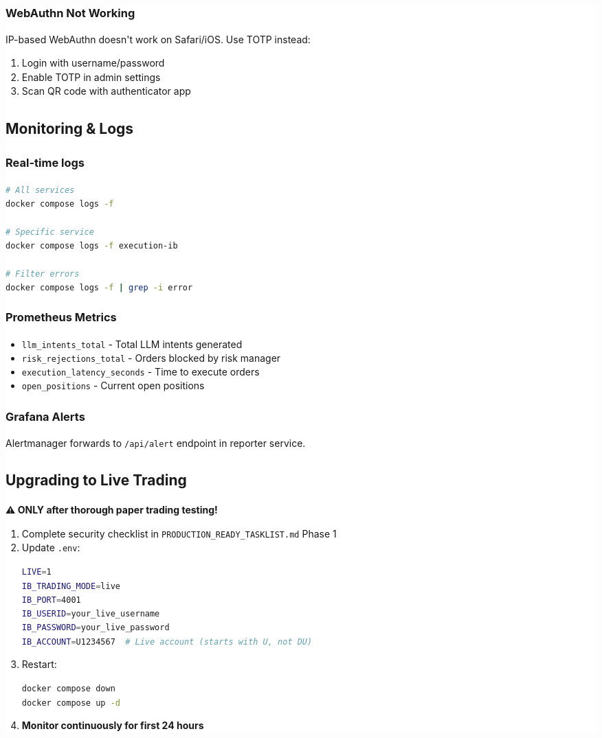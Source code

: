 ### WebAuthn Not Working

IP-based WebAuthn doesn't work on Safari/iOS. Use TOTP instead:

1. Login with username/password
2. Enable TOTP in admin settings
3. Scan QR code with authenticator app

## Monitoring & Logs

### Real-time logs
```bash
# All services
docker compose logs -f

# Specific service
docker compose logs -f execution-ib

# Filter errors
docker compose logs -f | grep -i error
```

### Prometheus Metrics
- `llm_intents_total` - Total LLM intents generated
- `risk_rejections_total` - Orders blocked by risk manager
- `execution_latency_seconds` - Time to execute orders
- `open_positions` - Current open positions

### Grafana Alerts
Alertmanager forwards to `/api/alert` endpoint in reporter service.

## Upgrading to Live Trading

**⚠️ ONLY after thorough paper trading testing!**

1. Complete security checklist in `PRODUCTION_READY_TASKLIST.md` Phase 1
2. Update `.env`:
   ```bash
   LIVE=1
   IB_TRADING_MODE=live
   IB_PORT=4001
   IB_USERID=your_live_username
   IB_PASSWORD=your_live_password
   IB_ACCOUNT=U1234567  # Live account (starts with U, not DU)
   ```
3. Restart:
   ```bash
   docker compose down
   docker compose up -d
   ```
4. **Monitor continuously for first 24 hours**
